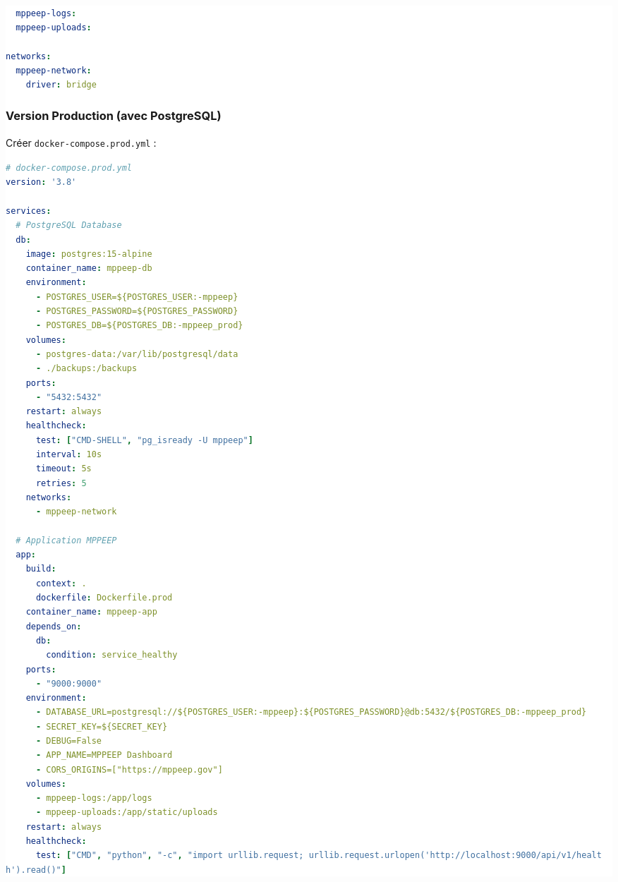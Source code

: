 ```yaml
  mppeep-logs:
  mppeep-uploads:

networks:
  mppeep-network:
    driver: bridge
```

### Version Production (avec PostgreSQL)

Créer `docker-compose.prod.yml` :

```yaml
# docker-compose.prod.yml
version: '3.8'

services:
  # PostgreSQL Database
  db:
    image: postgres:15-alpine
    container_name: mppeep-db
    environment:
      - POSTGRES_USER=${POSTGRES_USER:-mppeep}
      - POSTGRES_PASSWORD=${POSTGRES_PASSWORD}
      - POSTGRES_DB=${POSTGRES_DB:-mppeep_prod}
    volumes:
      - postgres-data:/var/lib/postgresql/data
      - ./backups:/backups
    ports:
      - "5432:5432"
    restart: always
    healthcheck:
      test: ["CMD-SHELL", "pg_isready -U mppeep"]
      interval: 10s
      timeout: 5s
      retries: 5
    networks:
      - mppeep-network

  # Application MPPEEP
  app:
    build:
      context: .
      dockerfile: Dockerfile.prod
    container_name: mppeep-app
    depends_on:
      db:
        condition: service_healthy
    ports:
      - "9000:9000"
    environment:
      - DATABASE_URL=postgresql://${POSTGRES_USER:-mppeep}:${POSTGRES_PASSWORD}@db:5432/${POSTGRES_DB:-mppeep_prod}
      - SECRET_KEY=${SECRET_KEY}
      - DEBUG=False
      - APP_NAME=MPPEEP Dashboard
      - CORS_ORIGINS=["https://mppeep.gov"]
    volumes:
      - mppeep-logs:/app/logs
      - mppeep-uploads:/app/static/uploads
    restart: always
    healthcheck:
      test: ["CMD", "python", "-c", "import urllib.request; urllib.request.urlopen('http://localhost:9000/api/v1/health').read()"]
```
